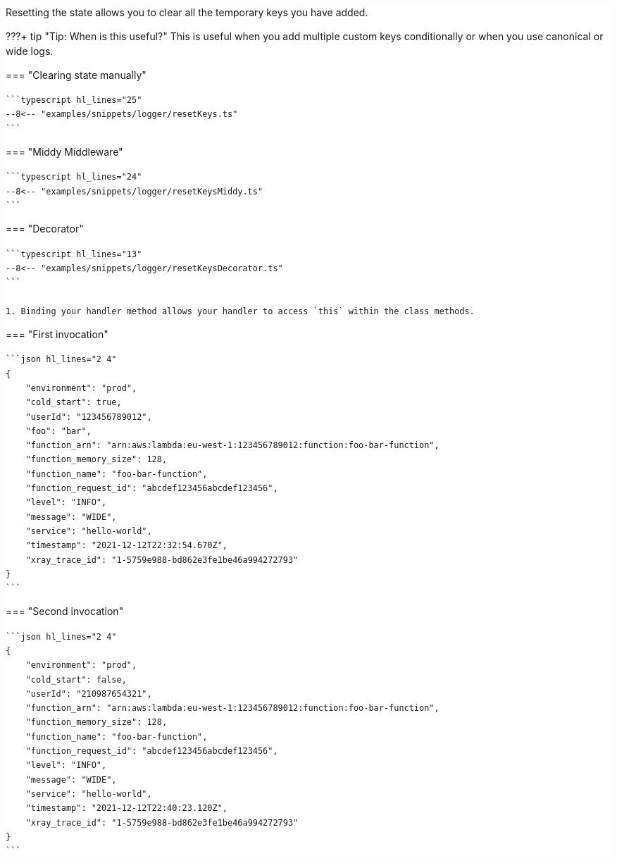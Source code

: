 Resetting the state allows you to clear all the temporary keys you have added.

???+ tip "Tip: When is this useful?"
    This is useful when you add multiple custom keys conditionally or when you use canonical or wide logs.

=== "Clearing state manually"

    ```typescript hl_lines="25"
    --8<-- "examples/snippets/logger/resetKeys.ts"
    ```

=== "Middy Middleware"

    ```typescript hl_lines="24"
    --8<-- "examples/snippets/logger/resetKeysMiddy.ts"
    ```

=== "Decorator"

    ```typescript hl_lines="13"
    --8<-- "examples/snippets/logger/resetKeysDecorator.ts"
    ```

    1. Binding your handler method allows your handler to access `this` within the class methods.

=== "First invocation"

    ```json hl_lines="2 4"
    {
        "environment": "prod",
        "cold_start": true,
        "userId": "123456789012",
        "foo": "bar",
        "function_arn": "arn:aws:lambda:eu-west-1:123456789012:function:foo-bar-function",
        "function_memory_size": 128,
        "function_name": "foo-bar-function",
        "function_request_id": "abcdef123456abcdef123456",
        "level": "INFO",
        "message": "WIDE",
        "service": "hello-world",
        "timestamp": "2021-12-12T22:32:54.670Z",
        "xray_trace_id": "1-5759e988-bd862e3fe1be46a994272793"
    }
    ```
=== "Second invocation"

    ```json hl_lines="2 4"
    {
        "environment": "prod",
        "cold_start": false,
        "userId": "210987654321",
        "function_arn": "arn:aws:lambda:eu-west-1:123456789012:function:foo-bar-function",
        "function_memory_size": 128,
        "function_name": "foo-bar-function",
        "function_request_id": "abcdef123456abcdef123456",
        "level": "INFO",
        "message": "WIDE",
        "service": "hello-world",
        "timestamp": "2021-12-12T22:40:23.120Z",
        "xray_trace_id": "1-5759e988-bd862e3fe1be46a994272793"
    }
    ```
